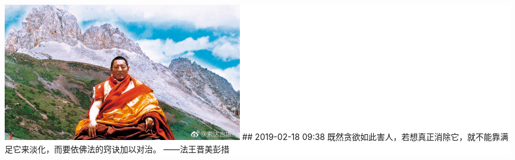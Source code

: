 <img src="./Image/697ccf95ly1g02vy6ijldj219y0qi1ky.jpg" width="400">
 ## 2019-02-18 09:38
既然贪欲如此害人，若想真正消除它，就不能靠满足它来淡化，而要依佛法的窍诀加以对治。
——法王晋美彭措
